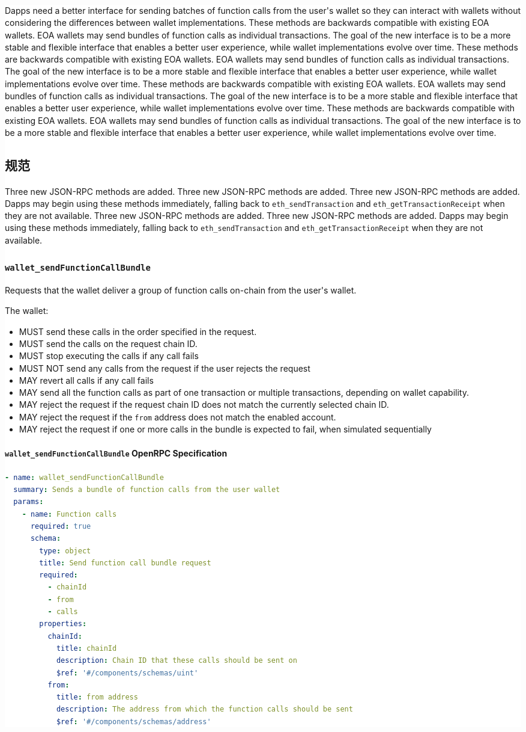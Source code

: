 Dapps need a better interface for sending batches of function calls from the user's wallet so they can interact with wallets without considering the differences between wallet implementations. These methods are backwards compatible with existing EOA wallets. EOA wallets may send bundles of function calls as individual transactions. The goal of the new interface is to be a more stable and flexible interface that enables a better user experience, while wallet implementations evolve over time. These methods are backwards compatible with existing EOA wallets. EOA wallets may send bundles of function calls as individual transactions. The goal of the new interface is to be a more stable and flexible interface that enables a better user experience, while wallet implementations evolve over time. These methods are backwards compatible with existing EOA wallets. EOA wallets may send bundles of function calls as individual transactions. The goal of the new interface is to be a more stable and flexible interface that enables a better user experience, while wallet implementations evolve over time. These methods are backwards compatible with existing EOA wallets. EOA wallets may send bundles of function calls as individual transactions. The goal of the new interface is to be a more stable and flexible interface that enables a better user experience, while wallet implementations evolve over time.

## 规范

Three new JSON-RPC methods are added. Three new JSON-RPC methods are added. Three new JSON-RPC methods are added. Dapps may begin using these methods immediately, falling back to `eth_sendTransaction` and `eth_getTransactionReceipt` when they are not available. Three new JSON-RPC methods are added. Three new JSON-RPC methods are added. Dapps may begin using these methods immediately, falling back to `eth_sendTransaction` and `eth_getTransactionReceipt` when they are not available.

### `wallet_sendFunctionCallBundle`

Requests that the wallet deliver a group of function calls on-chain from the user's wallet.

The wallet:
- MUST send these calls in the order specified in the request.
- MUST send the calls on the request chain ID.
- MUST stop executing the calls if any call fails
- MUST NOT send any calls from the request if the user rejects the request
- MAY revert all calls if any call fails
- MAY send all the function calls as part of one transaction or multiple transactions, depending on wallet capability.
- MAY reject the request if the request chain ID does not match the currently selected chain ID.
- MAY reject the request if the `from` address does not match the enabled account.
- MAY reject the request if one or more calls in the bundle is expected to fail, when simulated sequentially

#### `wallet_sendFunctionCallBundle` OpenRPC Specification

```yaml
- name: wallet_sendFunctionCallBundle
  summary: Sends a bundle of function calls from the user wallet
  params:
    - name: Function calls
      required: true
      schema:
        type: object
        title: Send function call bundle request
        required:
          - chainId
          - from
          - calls
        properties:
          chainId:
            title: chainId
            description: Chain ID that these calls should be sent on
            $ref: '#/components/schemas/uint'
          from:
            title: from address
            description: The address from which the function calls should be sent
            $ref: '#/components/schemas/address'
```